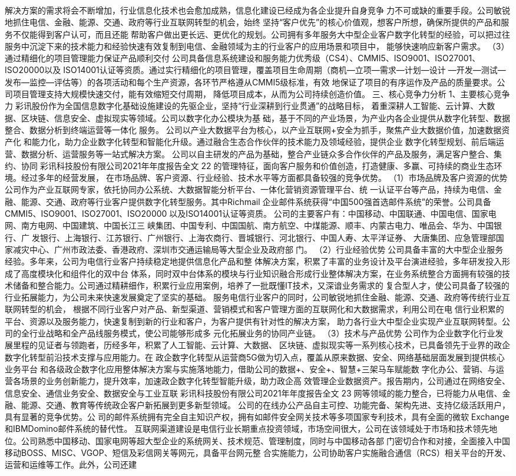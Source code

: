 解决方案的需求将会不断增加，行业信息化技术也会愈加成熟，信息化建设已经成为各企业提升自身竞争
力不可或缺的重要手段。公司敏锐地抓住电信、金融、能源、交通、政府等行业互联网转型的机会，始终
坚持“客户优先”的核心价值观，想客户所想，确保所提供的产品和服务不仅能得到客户认可，而且还能
帮助客户做出更长远、更优化的规划。公司拥有多年服务大中型企业客户数字化转型的经验，可以把过往
服务中沉淀下来的技术能力和经验快速有效复制到电信、金融领域为主的行业客户的应用场景和项目中，
能够快速响应新客户需求。
（3）通过精细化的项目管理能力保证产品顺利交付
公司具备信息系统建设和服务能力优秀级（CS4）、CMMI5、ISO9001、ISO27001、ISO20000以及
ISO14001认证等资质。通过实行精细化的项目管理，覆盖项目生命周期（商机—立项—需求—计划—设计
—开发—测试—发布—监控—评估等）的各项活动和每个生产资源，各环节严格遵从CMMI5级标准，有效
地保证了项目的有序运作及产品的质量要求。公司项目管理支持大规模快速交付，能有效缩短交付周期，
降低项目成本，从而为公司持续创造价值。
三、核心竞争力分析
1、主要核心竞争力
彩讯股份作为全国信息数字化基础设施建设的先驱企业，坚持“行业深耕到行业贯通”的战略目标，
着重深耕人工智能、云计算、大数据、区块链、信息安全、虚拟现实等领域。公司以数字化办公模块为基
础，基于不同的产业场景，为产业内各企业提供从数字化转型、数据整合、数据分析到终端运营等一体化
服务。
公司以产业大数据平台为核心，以产业互联网+安全为抓手，聚焦产业大数据价值，加速数据资产化
和能力化，助力企业数字化转型和智能化升级。通过融合生态合作伙伴的技术能力及领域经验，提供企业
数字化转型规划、前后端运营、数据分析、运营服务等一站式解决方案。
公司以自主研发的产品为基础，整合产业链众多合作伙伴的产品及服务，满足客户整合、集约、协同
彩讯科技股份有限公司2021年年度报告全文
22
的管理特征，面向客户服务和价值创造，打造健康、多赢、可持续的商业生态环境。经过多年的经营发展，
在市场品牌、客户资源、行业经验、技术水平等方面都具备较强的竞争优势。
（1）市场品牌及客户资源的优势
公司作为产业互联网专家，依托协同办公系统、大数据智能分析平台、一体化营销资源管理平台、统
一认证平台等产品，持续为电信、金融、能源、交通、政府等行业客户提供数字化转型服务。其中Richmail
企业邮件系统获得“中国500强首选邮件系统”的荣誉。公司具备CMMI5、ISO9001、ISO27001、ISO20000
以及ISO14001认证等资质。
公司的主要客户有：中国移动、中国联通、中国电信、国家电网、南方电网、中国建筑、中国长江三
峡集团、中国专利、中国国航、南方航空、中煤能源、顺丰、内蒙古电力、唯品会、华为、中国银行、广
发银行、上海银行、江苏银行、广州银行、上海农商行、晋城银行、河北银行、中国人寿、太平洋证券、
大唐集团、应急管理部国家减灾中心、广州市政法委、香港政府、深圳市交通运输局等大型企业及政府部
门。
（2）行业经验优势
公司具备丰富的大中型企业服务经验。多年来，公司为电信行业客户持续稳定地提供信息化产品和整
体解决方案，积累了丰富的业务设计及平台演进经验，多年研发投入形成了高度模块化和组件化的双中台
体系，同时双中台体系的模块与行业知识融合形成行业整体解决方案，在业务系统整合方面拥有较强的技
术储备和整合能力。公司通过精耕细作，积累行业应用案例，培养了一批既懂IT技术，又深谙业务需求的
复合型人才，使公司具备了较强的行业拓展能力，为公司未来快速发展奠定了坚实的基础。
服务电信行业客户的同时，公司敏锐地抓住金融、能源、交通、政府等传统行业互联网转型的机会，
根据不同行业客户对产品、新型渠道、营销模式和客户管理方面的互联网化和大数据需求，利用公司在电
信行业积累的平台、资源以及服务能力，快速复制到新的行业和客户，为客户提供有针对性的解决方案，
助力各行业大中型企业实现产业互联网转型。公司的全行业战略和全产品线服务模式，使公司能够形成多
元化拓展业务的协同产业链。
（3）技术与产品优势
公司作为企业数字化行业发展里程的见证者与领跑者，历经多年，积累了人工智能、云计算、大数据、
区块链、虚拟现实等一系列核心技术，已具备领先于业界的政企数字化转型前沿技术支撑与应用能力。在
政企数字化转型从运营商5G做为切入点，覆盖从原来数据、安全、网络基础层面发展到提供核心业务平台
和各级政企数字化应用整体解决方案与实施落地能力，借助公司的数据+、安全+、智慧+三架马车赋能数
字化办公、营销、与运营各场景的业务创新能力，提升效率，加速政企数字化转型智能升级，助力政企高
效管理企业数据资产。报告期内，公司通过在网络安全、信息安全、通信业务安全、数据安全与工业互联
彩讯科技股份有限公司2021年年度报告全文
23
网等领域的能力整合，已将能力从电信、金融、能源、交通、教育等传统政企客户新拓展到更多新型领域。
公司的在线办公产品自主可控、功能完备、架构先进、支持亿级活跃用户，具有显著的竞争优势。公
司的邮件系统拥有完全自主知识产权，拥有如邮件安全网关技术等多项国家专利技术，具有全面的微软
Exchange和IBMDomino邮件系统的替代性。
互联网渠道建设是电信行业长期重点投资领域，市场空间很大，公司在该领域处于市场和技术领先地
位。公司熟悉中国移动、国家电网等超大型企业的系统网关、技术规范、管理制度，同时与中国移动各部
门密切合作和对接，全面接入中国移动BOSS、MISC、VGOP、短信及彩信网关等网元，具备平台网元整
合实施能力，公司协助客户实施融合通信（RCS）相关平台的开发、运营和运维等工作。此外，公司还建